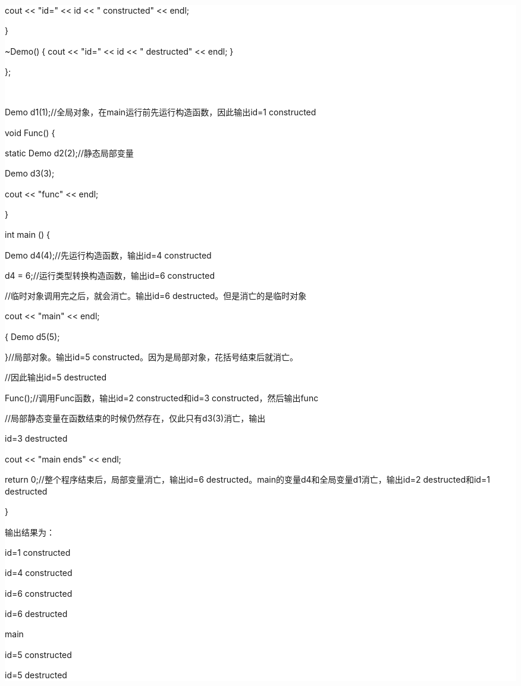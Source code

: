 cout &lt;&lt; "id=" &lt;&lt; id &lt;&lt; " constructed" &lt;&lt; endl;

}

~Demo() { cout &lt;&lt; "id=" &lt;&lt; id &lt;&lt; " destructed" &lt;&lt; endl; }

};

&nbsp;

Demo d1(1);//全局对象，在main运行前先运行构造函数，因此输出id=1 constructed

void Func() {

static Demo d2(2);//静态局部变量

Demo d3(3);

cout &lt;&lt; "func" &lt;&lt; endl;

}

int main () {

Demo d4(4);//先运行构造函数，输出id=4 constructed

d4 = 6;//运行类型转换构造函数，输出id=6 constructed

//临时对象调用完之后，就会消亡。输出id=6 destructed。但是消亡的是临时对象

cout &lt;&lt; "main" &lt;&lt; endl;

{ Demo d5(5);

}//局部对象。输出id=5 constructed。因为是局部对象，花括号结束后就消亡。

//因此输出id=5 destructed

Func();//调用Func函数，输出id=2 constructed和id=3 constructed，然后输出func

//局部静态变量在函数结束的时候仍然存在，仅此只有d3(3)消亡，输出

id=3 destructed

cout &lt;&lt; "main ends" &lt;&lt; endl;

return 0;//整个程序结束后，局部变量消亡，输出id=6 destructed。main的变量d4和全局变量d1消亡，输出id=2 destructed和id=1 destructed

}

输出结果为：

id=1 constructed

id=4 constructed

id=6 constructed

id=6 destructed

main

id=5 constructed

id=5 destructed
